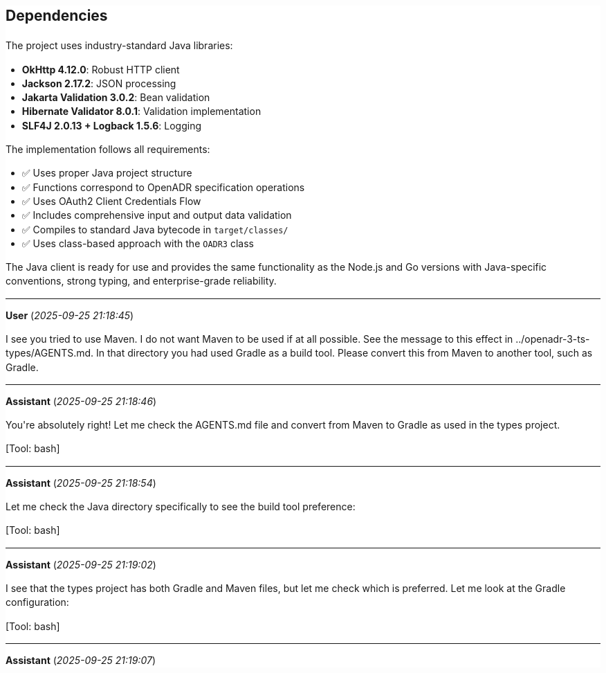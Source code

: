 ## Dependencies

The project uses industry-standard Java libraries:
- **OkHttp 4.12.0**: Robust HTTP client
- **Jackson 2.17.2**: JSON processing
- **Jakarta Validation 3.0.2**: Bean validation
- **Hibernate Validator 8.0.1**: Validation implementation  
- **SLF4J 2.0.13 + Logback 1.5.6**: Logging

The implementation follows all requirements:
- ✅ Uses proper Java project structure
- ✅ Functions correspond to OpenADR specification operations
- ✅ Uses OAuth2 Client Credentials Flow
- ✅ Includes comprehensive input and output data validation
- ✅ Compiles to standard Java bytecode in `target/classes/`
- ✅ Uses class-based approach with the `OADR3` class

The Java client is ready for use and provides the same functionality as the Node.js and Go versions with Java-specific conventions, strong typing, and enterprise-grade reliability.

---

**User** (*2025-09-25 21:18:45*)

I see you tried to use Maven.  I do not want Maven to be used if at all possible.  See the message to this effect in ../openadr-3-ts-types/AGENTS.md.  In that directory you had used Gradle as a build tool.  Please convert this from Maven to another tool, such as Gradle.

---

**Assistant** (*2025-09-25 21:18:46*)

You're absolutely right! Let me check the AGENTS.md file and convert from Maven to Gradle as used in the types project.

[Tool: bash]

---

**Assistant** (*2025-09-25 21:18:54*)

Let me check the Java directory specifically to see the build tool preference:

[Tool: bash]

---

**Assistant** (*2025-09-25 21:19:02*)

I see that the types project has both Gradle and Maven files, but let me check which is preferred. Let me look at the Gradle configuration:

[Tool: bash]

---

**Assistant** (*2025-09-25 21:19:07*)
